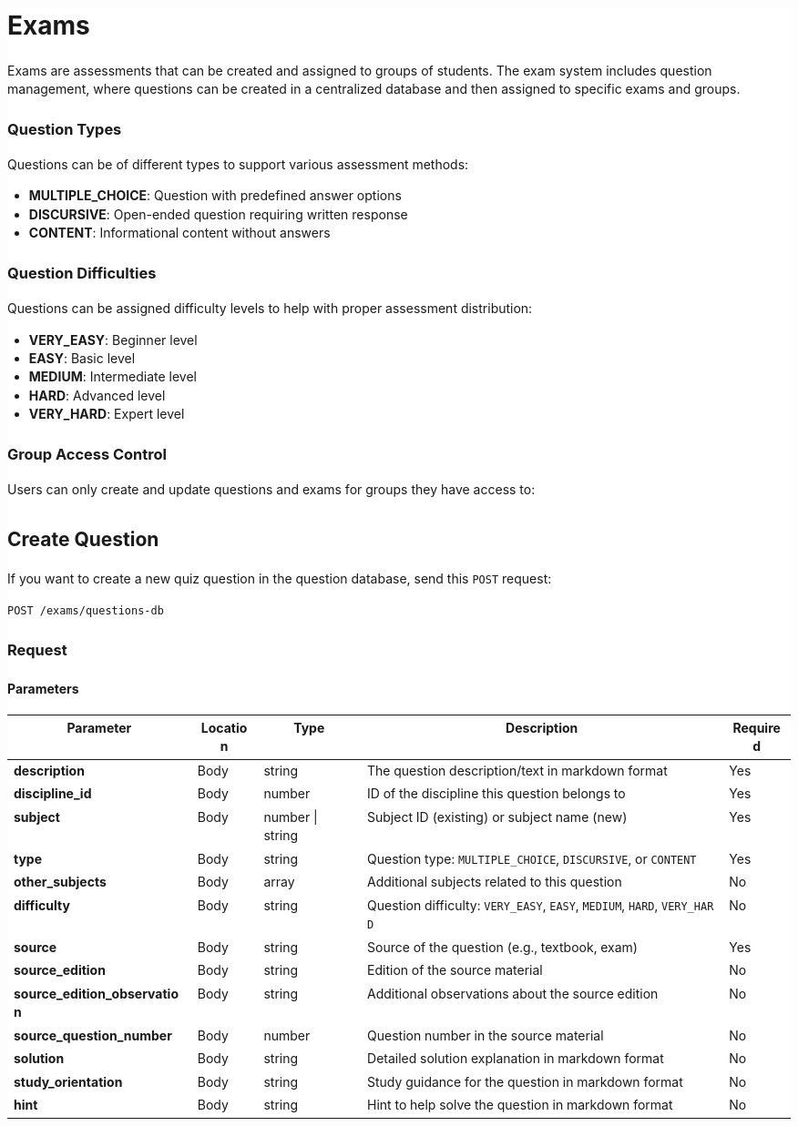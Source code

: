 # Exams

Exams are assessments that can be created and assigned to groups of students. The exam system includes question management, where questions can be created in a centralized database and then assigned to specific exams and groups.

### Question Types

Questions can be of different types to support various assessment methods:

- **MULTIPLE_CHOICE**: Question with predefined answer options
- **DISCURSIVE**: Open-ended question requiring written response
- **CONTENT**: Informational content without answers

### Question Difficulties

Questions can be assigned difficulty levels to help with proper assessment distribution:

- **VERY_EASY**: Beginner level
- **EASY**: Basic level
- **MEDIUM**: Intermediate level
- **HARD**: Advanced level
- **VERY_HARD**: Expert level

### Group Access Control

Users can only create and update questions and exams for groups they have access to:

## Create Question

If you want to create a new quiz question in the question database, send this `POST` request:

```http
POST /exams/questions-db
```

### Request

#### Parameters

| Parameter                                 | Location | Type             | Description                                                             | Required |
| ----------------------------------------- | -------- | ---------------- | ----------------------------------------------------------------------- | -------- |
| **description**                           | Body     | string           | The question description/text in markdown format                        | Yes      |
| **discipline_id**                         | Body     | number           | ID of the discipline this question belongs to                           | Yes      |
| **subject**                               | Body     | number \| string | Subject ID (existing) or subject name (new)                             | Yes      |
| **type**                                  | Body     | string           | Question type: `MULTIPLE_CHOICE`, `DISCURSIVE`, or `CONTENT`            | Yes      |
| **other_subjects**                        | Body     | array            | Additional subjects related to this question                            | No       |
| **difficulty**                            | Body     | string           | Question difficulty: `VERY_EASY`, `EASY`, `MEDIUM`, `HARD`, `VERY_HARD` | No       |
| **source**                                | Body     | string           | Source of the question (e.g., textbook, exam)                           | Yes      |
| **source_edition**                        | Body     | string           | Edition of the source material                                          | No       |
| **source_edition_observation**            | Body     | string           | Additional observations about the source edition                        | No       |
| **source_question_number**                | Body     | number           | Question number in the source material                                  | No       |
| **solution**                              | Body     | string           | Detailed solution explanation in markdown format                        | No       |
| **study_orientation**                     | Body     | string           | Study guidance for the question in markdown format                      | No       |
| **hint**                                  | Body     | string           | Hint to help solve the question in markdown format                      | No       |